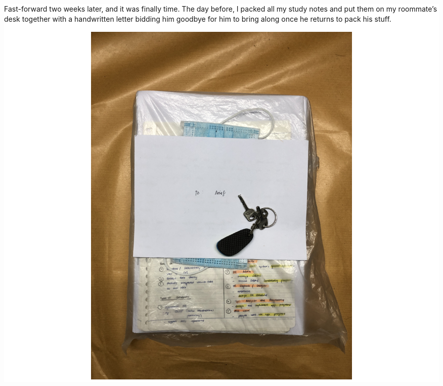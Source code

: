 Fast-forward two weeks later, and it was finally time. The day before, I packed all my study notes and put them on my roommate’s desk together with a handwritten letter bidding him goodbye for him to bring along once he returns to pack his stuff.

<div align="center">
<img src="../triumph-over-pandemic/assets/IMG_4051.JPG" width="60%">